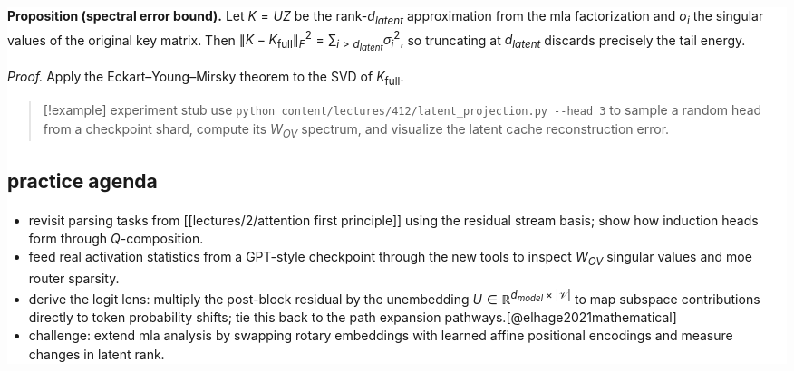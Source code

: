 **Proposition (spectral error bound).** Let $K = U Z$ be the rank-$d_{latent}$ approximation from the mla factorization and $\sigma_i$ the singular values of the original key matrix. Then $\|K - K_{\text{full}}\|_F^2 = \sum_{i>d_{latent}} \sigma_i^2$, so truncating at $d_{latent}$ discards precisely the tail energy.

_Proof._ Apply the Eckart–Young–Mirsky theorem to the SVD of $K_{\text{full}}$.

> [!example] experiment stub
> use `python content/lectures/412/latent_projection.py --head 3` to sample a random head from a checkpoint shard, compute its $W_{OV}$ spectrum, and visualize the latent cache reconstruction error.

## practice agenda

- revisit parsing tasks from [[lectures/2/attention first principle]] using the residual stream basis; show how induction heads form through $Q$-composition.
- feed real activation statistics from a GPT-style checkpoint through the new tools to inspect $W_{OV}$ singular values and moe router sparsity.
- derive the logit lens: multiply the post-block residual by the unembedding $U\in\mathbb{R}^{d_{model}\times |\mathcal{V}|}$ to map subspace contributions directly to token probability shifts; tie this back to the path expansion pathways.[@elhage2021mathematical]
- challenge: extend mla analysis by swapping rotary embeddings with learned affine positional encodings and measure changes in latent rank.


[^embed-proof]: The argument simply states that the column space of $E$ (token features) and the span of positional vectors intersect only at the zero vector. Thus the only way a token difference can equal a positional difference is if both sides vanish, forcing the tokens and positions to match.
[^layernorm-proof]: Taking derivatives shows layer norm subtracts the mean direction and rescales by variance. The Jacobian therefore projects onto the mean-zero hyperplane while applying the learned gain $\gamma$, which is the linear approximation used in analyses.
[^path-proof]: Expanding the residual recursion is equivalent to unrolling a power series: every term corresponds to a path that alternates attention and MLP updates before finally mapping to logits via $W_U$.
[^geva-proof]: Geva et al. show that each neuron behaves like a key–value pair: $K_j$ is a key direction, the activation gate decides whether to fire it, and $v_j$ is the value written back. Summing $a_j v_j$ across neurons reconstructs the residual update while exposing where features overlap.
[^privileged-proof]: Conjugating $W_{OV}^{(h)}$ by its eigenbasis just rotates into coordinates where the operator is diagonal. Any downstream linear probe composes in the same way, so analyzing logits in that basis preserves the output while making feature axes explicit.
[^moe-proof]: When the router enforces equal traffic per expert, the Gram matrix $R^\top R$ becomes diagonal. This means expert activations do not interfere (off-diagonal zero) and each diagonal entry reflects uniform utilisation, the condition required by the balancing loss.
[^birkhoff]: The Birkhoff polytope is the convex hull of permutation matrices. Any row-stochastic attention matrix (non-negative rows summing to one) lies inside it, meaning attention can be interpreted as a probabilistic mixture of permutations that route information between tokens (with causality enforced via masking).
[^sigma-footnote]: Singular values measure how much an operator stretches orthogonal directions; plotting them on a log scale reveals how quickly the energy decays. Interpreting $\sigma_i^2$ as variances explains why effective rank and cumulative energy summarise the head’s behaviour.